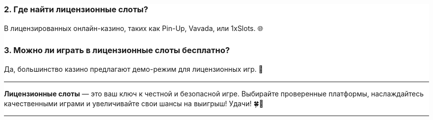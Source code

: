### 2. Где найти лицензионные слоты?  
В лицензированных онлайн-казино, таких как Pin-Up, Vavada, или 1xSlots. 🌐  

### 3. Можно ли играть в лицензионные слоты бесплатно?  
Да, большинство казино предлагают демо-режим для лицензионных игр. 🎰  

---

**Лицензионные слоты** — это ваш ключ к честной и безопасной игре. Выбирайте проверенные платформы, наслаждайтесь качественными играми и увеличивайте свои шансы на выигрыш! Удачи! 🍀🎰

---

